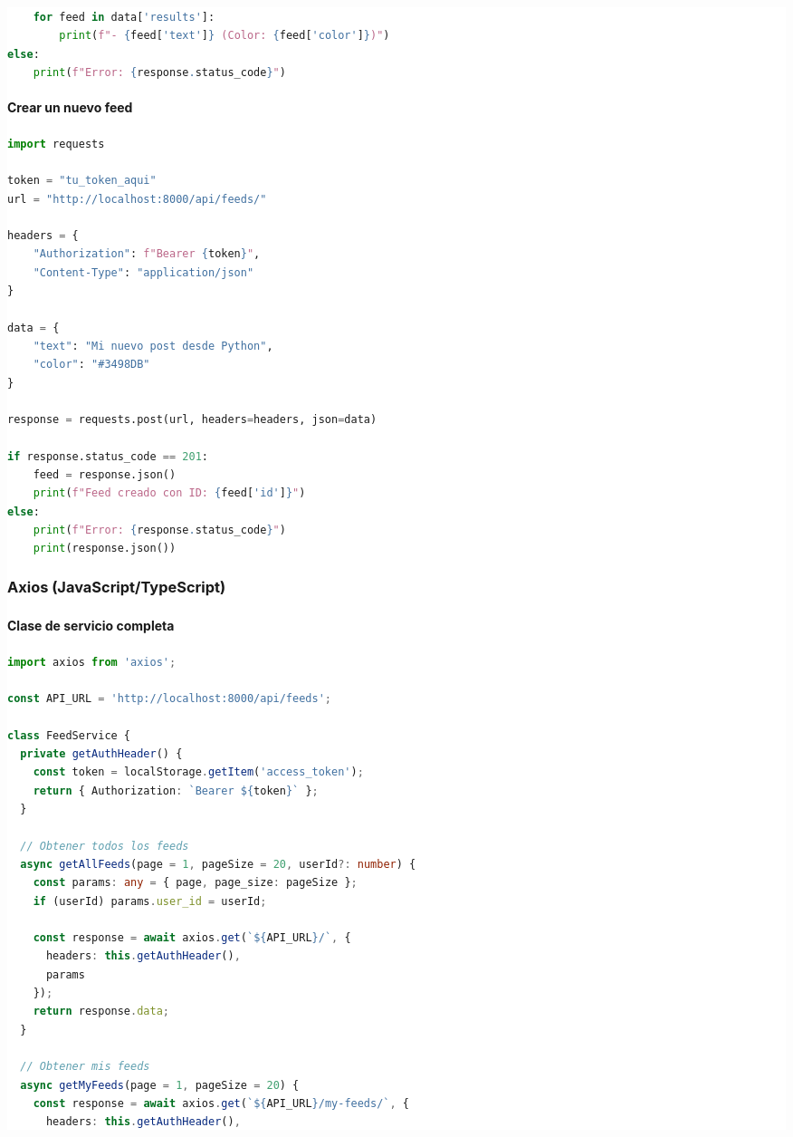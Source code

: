 ```python
    for feed in data['results']:
        print(f"- {feed['text']} (Color: {feed['color']})")
else:
    print(f"Error: {response.status_code}")
```

#### Crear un nuevo feed
```python
import requests

token = "tu_token_aqui"
url = "http://localhost:8000/api/feeds/"

headers = {
    "Authorization": f"Bearer {token}",
    "Content-Type": "application/json"
}

data = {
    "text": "Mi nuevo post desde Python",
    "color": "#3498DB"
}

response = requests.post(url, headers=headers, json=data)

if response.status_code == 201:
    feed = response.json()
    print(f"Feed creado con ID: {feed['id']}")
else:
    print(f"Error: {response.status_code}")
    print(response.json())
```

### Axios (JavaScript/TypeScript)

#### Clase de servicio completa
```typescript
import axios from 'axios';

const API_URL = 'http://localhost:8000/api/feeds';

class FeedService {
  private getAuthHeader() {
    const token = localStorage.getItem('access_token');
    return { Authorization: `Bearer ${token}` };
  }

  // Obtener todos los feeds
  async getAllFeeds(page = 1, pageSize = 20, userId?: number) {
    const params: any = { page, page_size: pageSize };
    if (userId) params.user_id = userId;
    
    const response = await axios.get(`${API_URL}/`, {
      headers: this.getAuthHeader(),
      params
    });
    return response.data;
  }

  // Obtener mis feeds
  async getMyFeeds(page = 1, pageSize = 20) {
    const response = await axios.get(`${API_URL}/my-feeds/`, {
      headers: this.getAuthHeader(),
```
